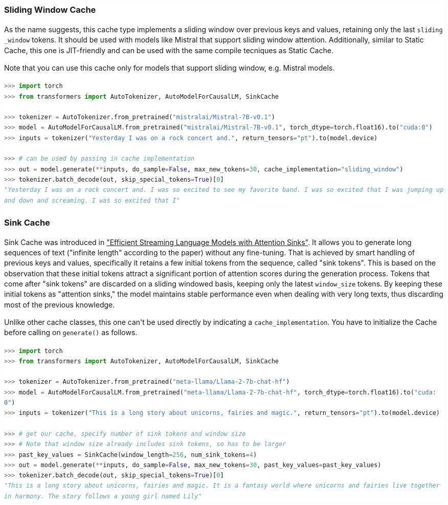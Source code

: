 ```python
```


### Sliding Window Cache

As the name suggests, this cache type implements a sliding window over previous keys and values, retaining only the last `sliding_window` tokens. It should be used with models like Mistral that support sliding window attention. Additionally, similar to Static Cache, this one is JIT-friendly and can be used with the same compile tecniques as Static Cache.

Note that you can use this cache only for models that support sliding window, e.g. Mistral models.


```python
>>> import torch
>>> from transformers import AutoTokenizer, AutoModelForCausalLM, SinkCache

>>> tokenizer = AutoTokenizer.from_pretrained("mistralai/Mistral-7B-v0.1")
>>> model = AutoModelForCausalLM.from_pretrained("mistralai/Mistral-7B-v0.1", torch_dtype=torch.float16).to("cuda:0")
>>> inputs = tokenizer("Yesterday I was on a rock concert and.", return_tensors="pt").to(model.device)

>>> # can be used by passing in cache implementation
>>> out = model.generate(**inputs, do_sample=False, max_new_tokens=30, cache_implementation="sliding_window")
>>> tokenizer.batch_decode(out, skip_special_tokens=True)[0]
"Yesterday I was on a rock concert and. I was so excited to see my favorite band. I was so excited that I was jumping up and down and screaming. I was so excited that I"
```

### Sink Cache

Sink Cache was introduced in ["Efficient Streaming Language Models with Attention Sinks"](https://arxiv.org/abs/2309.17453). It allows you to generate long sequences of text ("infinite length" according to the paper) without any fine-tuning. That is achieved by smart handling of previous keys and values, specifically it retains a few initial tokens from the sequence, called "sink tokens". This is based on the observation that these initial tokens attract a significant portion of attention scores during the generation process. Tokens that come after "sink tokens" are discarded on a sliding windowed basis, keeping only the latest `window_size` tokens. By keeping these initial tokens as "attention sinks," the model maintains stable performance even when dealing with very long texts, thus discarding most of the previous knowledge.

Unlike other cache classes, this one can't be used directly by indicating a `cache_implementation`. You have to initialize the Cache before calling on `generate()` as follows.

```python
>>> import torch
>>> from transformers import AutoTokenizer, AutoModelForCausalLM, SinkCache

>>> tokenizer = AutoTokenizer.from_pretrained("meta-llama/Llama-2-7b-chat-hf")
>>> model = AutoModelForCausalLM.from_pretrained("meta-llama/Llama-2-7b-chat-hf", torch_dtype=torch.float16).to("cuda:0")
>>> inputs = tokenizer("This is a long story about unicorns, fairies and magic.", return_tensors="pt").to(model.device)

>>> # get our cache, specify number of sink tokens and window size
>>> # Note that window size already includes sink tokens, so has to be larger
>>> past_key_values = SinkCache(window_length=256, num_sink_tokens=4)
>>> out = model.generate(**inputs, do_sample=False, max_new_tokens=30, past_key_values=past_key_values)
>>> tokenizer.batch_decode(out, skip_special_tokens=True)[0]
"This is a long story about unicorns, fairies and magic. It is a fantasy world where unicorns and fairies live together in harmony. The story follows a young girl named Lily"
```
